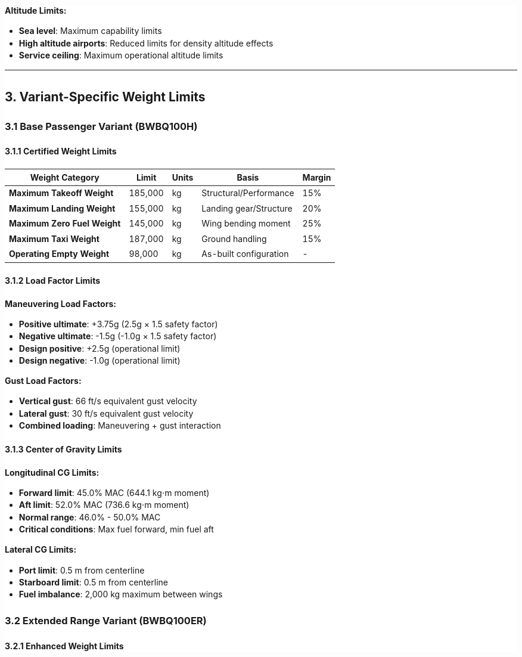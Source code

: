 **Altitude Limits:**
- **Sea level**: Maximum capability limits
- **High altitude airports**: Reduced limits for density altitude effects
- **Service ceiling**: Maximum operational altitude limits

---

## 3. Variant-Specific Weight Limits

### 3.1 Base Passenger Variant (BWBQ100H)

#### 3.1.1 Certified Weight Limits

| **Weight Category** | **Limit** | **Units** | **Basis** | **Margin** |
|---------------------|-----------|-----------|-----------|------------|
| **Maximum Takeoff Weight** | 185,000 | kg | Structural/Performance | 15% |
| **Maximum Landing Weight** | 155,000 | kg | Landing gear/Structure | 20% |
| **Maximum Zero Fuel Weight** | 145,000 | kg | Wing bending moment | 25% |
| **Maximum Taxi Weight** | 187,000 | kg | Ground handling | 15% |
| **Operating Empty Weight** | 98,000 | kg | As-built configuration | - |

#### 3.1.2 Load Factor Limits
**Maneuvering Load Factors:**
- **Positive ultimate**: +3.75g (2.5g × 1.5 safety factor)
- **Negative ultimate**: -1.5g (-1.0g × 1.5 safety factor)
- **Design positive**: +2.5g (operational limit)
- **Design negative**: -1.0g (operational limit)

**Gust Load Factors:**
- **Vertical gust**: 66 ft/s equivalent gust velocity
- **Lateral gust**: 30 ft/s equivalent gust velocity
- **Combined loading**: Maneuvering + gust interaction

#### 3.1.3 Center of Gravity Limits
**Longitudinal CG Limits:**
- **Forward limit**: 45.0% MAC (644.1 kg⋅m moment)
- **Aft limit**: 52.0% MAC (736.6 kg⋅m moment)
- **Normal range**: 46.0% - 50.0% MAC
- **Critical conditions**: Max fuel forward, min fuel aft

**Lateral CG Limits:**
- **Port limit**: 0.5 m from centerline
- **Starboard limit**: 0.5 m from centerline
- **Fuel imbalance**: 2,000 kg maximum between wings

### 3.2 Extended Range Variant (BWBQ100ER)

#### 3.2.1 Enhanced Weight Limits
